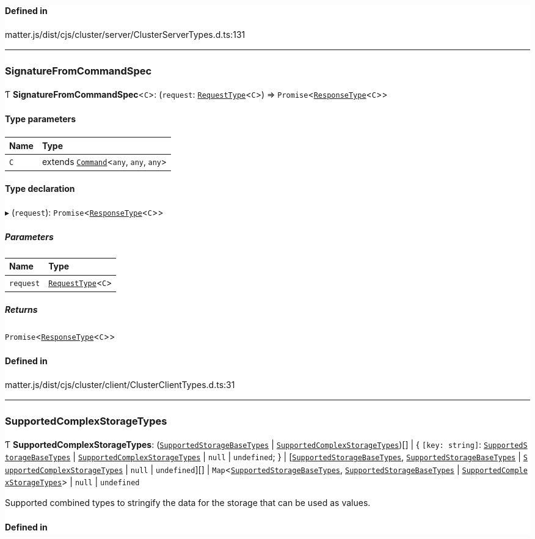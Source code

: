 #### Defined in

matter.js/dist/cjs/cluster/server/ClusterServerTypes.d.ts:131

___

### SignatureFromCommandSpec

Ƭ **SignatureFromCommandSpec**<`C`\>: (`request`: [`RequestType`](internal_.md#requesttype)<`C`\>) => `Promise`<[`ResponseType`](internal_.md#responsetype)<`C`\>\>

#### Type parameters

| Name | Type |
| :------ | :------ |
| `C` | extends [`Command`](internal_.md#command)<`any`, `any`, `any`\> |

#### Type declaration

▸ (`request`): `Promise`<[`ResponseType`](internal_.md#responsetype)<`C`\>\>

##### Parameters

| Name | Type |
| :------ | :------ |
| `request` | [`RequestType`](internal_.md#requesttype)<`C`\> |

##### Returns

`Promise`<[`ResponseType`](internal_.md#responsetype)<`C`\>\>

#### Defined in

matter.js/dist/cjs/cluster/client/ClusterClientTypes.d.ts:31

___

### SupportedComplexStorageTypes

Ƭ **SupportedComplexStorageTypes**: ([`SupportedStorageBaseTypes`](internal_.md#supportedstoragebasetypes) \| [`SupportedComplexStorageTypes`](internal_.md#supportedcomplexstoragetypes))[] \| { `[key: string]`: [`SupportedStorageBaseTypes`](internal_.md#supportedstoragebasetypes) \| [`SupportedComplexStorageTypes`](internal_.md#supportedcomplexstoragetypes) \| ``null`` \| `undefined`;  } \| [[`SupportedStorageBaseTypes`](internal_.md#supportedstoragebasetypes), [`SupportedStorageBaseTypes`](internal_.md#supportedstoragebasetypes) \| [`SupportedComplexStorageTypes`](internal_.md#supportedcomplexstoragetypes) \| ``null`` \| `undefined`][] \| `Map`<[`SupportedStorageBaseTypes`](internal_.md#supportedstoragebasetypes), [`SupportedStorageBaseTypes`](internal_.md#supportedstoragebasetypes) \| [`SupportedComplexStorageTypes`](internal_.md#supportedcomplexstoragetypes)\> \| ``null`` \| `undefined`

Supported combined types to stringify the data for the storage that can be used as values.

#### Defined in
